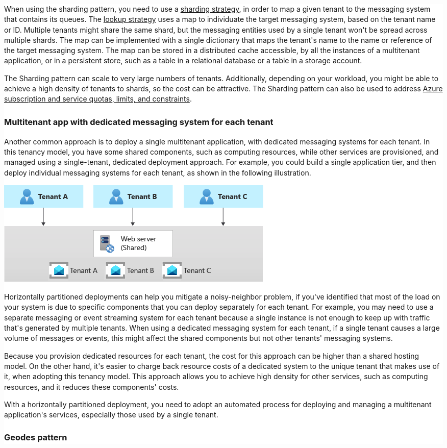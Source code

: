 When using the sharding pattern, you need to use a [sharding strategy](/azure/architecture/patterns/sharding#sharding-strategies), in order to map a given tenant to the messaging system that contains its queues. The [lookup strategy](/azure/architecture/patterns/sharding#sharding-strategies) uses a map to individuate the target messaging system, based on the tenant name or ID. Multiple tenants might share the same shard, but the messaging entities used by a single tenant won't be spread across multiple shards. The map can be implemented with a single dictionary that maps the tenant's name to the name or reference of the target messaging system. The map can be stored in a distributed cache accessible, by all the instances of a multitenant application, or in a persistent store, such as a table in a relational database or a table in a storage account.

The Sharding pattern can scale to very large numbers of tenants. Additionally, depending on your workload, you might be able to achieve a high density of tenants to shards, so the cost can be attractive. The Sharding pattern can also be used to address [Azure subscription and service quotas, limits, and constraints](/azure/azure-resource-manager/management/azure-subscription-service-limits).

### Multitenant app with dedicated messaging system for each tenant

Another common approach is to deploy a single multitenant application, with dedicated messaging systems for each tenant. In this tenancy model, you have some shared components, such as computing resources, while other services are provisioned, and managed using a single-tenant, dedicated deployment approach. For example, you could build a single application tier, and then deploy individual messaging systems for each tenant, as shown in the following illustration.

![Diagram showing different messaging systems for each tenant.](media/messaging/dedicated-messaging-systems.png)

Horizontally partitioned deployments can help you mitigate a noisy-neighbor problem, if you've identified that most of the load on your system is due to specific components that you can deploy separately for each tenant. For example, you may need to use a separate messaging or event streaming system for each tenant because a single instance is not enough to keep up with traffic that's generated by multiple tenants. When using a dedicated messaging system for each tenant, if a single tenant causes a large volume of messages or events, this might affect the shared components but not other tenants' messaging systems.

Because you provision dedicated resources for each tenant, the cost for this approach can be higher than a shared hosting model. On the other hand, it's easier to charge back resource costs of a dedicated system to the unique tenant that makes use of it, when adopting this tenancy model. This approach allows you to achieve high density for other services, such as computing resources, and it reduces these components' costs.

With a horizontally partitioned deployment, you need to adopt an automated process for deploying and managing a multitenant application's services, especially those used by a single tenant.

### Geodes pattern

